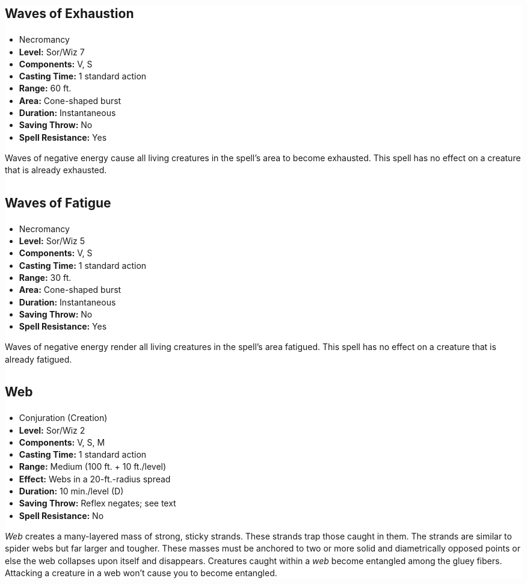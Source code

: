 ## Waves of Exhaustion

-   Necromancy
-   **Level:** Sor/Wiz 7
-   **Components:** V, S
-   **Casting Time:** 1 standard action
-   **Range:** 60 ft.
-   **Area:** Cone-shaped burst
-   **Duration:** Instantaneous
-   **Saving Throw:** No
-   **Spell Resistance:** Yes

Waves of negative energy cause all living creatures in the spell’s area
to become exhausted. This spell has no effect on a creature that is
already exhausted.

## Waves of Fatigue

-   Necromancy
-   **Level:** Sor/Wiz 5
-   **Components:** V, S
-   **Casting Time:** 1 standard action
-   **Range:** 30 ft.
-   **Area:** Cone-shaped burst
-   **Duration:** Instantaneous
-   **Saving Throw:** No
-   **Spell Resistance:** Yes

Waves of negative energy render all living creatures in the spell’s area
fatigued. This spell has no effect on a creature that is already
fatigued.

## Web

-   Conjuration (Creation)
-   **Level:** Sor/Wiz 2
-   **Components:** V, S, M
-   **Casting Time:** 1 standard action
-   **Range:** Medium (100 ft. + 10 ft./level)
-   **Effect:** Webs in a 20-ft.-radius spread
-   **Duration:** 10 min./level (D)
-   **Saving Throw:** Reflex negates; see text
-   **Spell Resistance:** No

*Web* creates a many-layered mass of strong, sticky strands. These
strands trap those caught in them. The strands are similar to spider
webs but far larger and tougher. These masses must be anchored to two or
more solid and diametrically opposed points or else the web collapses
upon itself and disappears. Creatures caught within a *web* become
entangled among the gluey fibers. Attacking a creature in a web won’t
cause you to become entangled.
